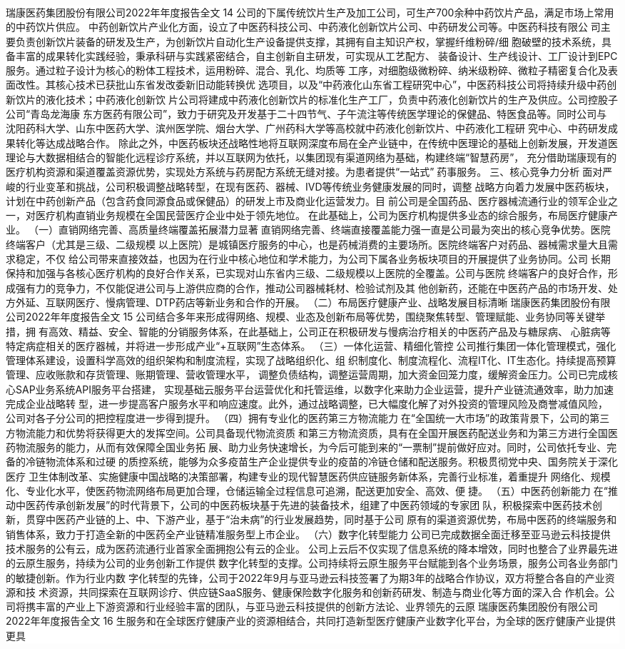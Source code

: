 瑞康医药集团股份有限公司2022年年度报告全文
14
公司的下属传统饮片生产及加工公司，可生产700余种中药饮片产品，满足市场上常用的中药饮片供应。
中药创新饮片产业化方面，设立了中医药科技公司、中药液化创新饮片公司、中药研发公司等。中医药科技有限公
司主要负责创新饮片装备的研发及生产，为创新饮片自动化生产设备提供支撑，其拥有自主知识产权，掌握纤维粉碎/细
胞破壁的技术系统，具备丰富的成果转化实践经验，秉承科研与实践紧密结合，自主创新自主研发，可实现从工艺配方、
装备设计、生产线设计、工厂设计到EPC服务。通过粒子设计为核心的粉体工程技术，运用粉碎、混合、乳化、均质等
工序，对细胞级微粉碎、纳米级粉碎、微粒子精密复合化及表面改性。其核心技术已获批山东省发改委新旧动能转换优
选项目，以及“中药液化山东省工程研究中心”，中医药科技公司将持续升级中药创新饮片的液化技术；中药液化创新饮
片公司将建成中药液化创新饮片的标准化生产工厂，负责中药液化创新饮片的生产及供应。公司控股子公司“青岛龙海康
东方医药有限公司”，致力于研究及开发基于二十四节气、子午流注等传统医学理论的保健品、特医食品等。同时公司与
沈阳药科大学、山东中医药大学、滨州医学院、烟台大学、广州药科大学等高校就中药液化创新饮片、中药液化工程研
究中心、中药研发成果转化等达成战略合作。
除此之外，中医药板块还战略性地将互联网深度布局在全产业链中，在传统中医理论的基础上创新发展，开发道医
理论与大数据相结合的智能化远程诊疗系统，并以互联网为依托，以集团现有渠道网络为基础，构建终端“智慧药房”，
充分借助瑞康现有的医疗机构资源和渠道覆盖资源优势，实现处方系统与药房配方系统无缝对接。为患者提供“一站式”
药事服务。
三、核心竞争力分析
面对严峻的行业变革和挑战，公司积极调整战略转型，在现有医药、器械、IVD等传统业务健康发展的同时，调整
战略方向着力发展中医药板块，计划在中药创新产品（包含药食同源食品或保健品）的研发上市及商业化运营发力。目
前公司是全国药品、医疗器械流通行业的领军企业之一，对医疗机构直销业务规模在全国民营医疗企业中处于领先地位。
在此基础上，公司为医疗机构提供多业态的综合服务，布局医疗健康产业。
（一）直销网络完善、高质量终端覆盖拓展潜力显著
直销网络完善、终端直接覆盖能力强一直是公司最为突出的核心竞争优势。医院终端客户（尤其是三级、二级规模
以上医院）是城镇医疗服务的中心，也是药械消费的主要场所。医院终端客户对药品、器械需求量大且需求稳定，不仅
给公司带来直接效益，也因为在行业中核心地位和学术能力，为公司下属各业务板块项目的开展提供了业务协同。公司
长期保持和加强与各核心医疗机构的良好合作关系，已实现对山东省内三级、二级规模以上医院的全覆盖。公司与医院
终端客户的良好合作，形成强有力的竞争力，不仅能促进公司与上游供应商的合作，推动公司器械耗材、检验试剂及其
他创新药，还能在中医药产品的市场开发、处方外延、互联网医疗、慢病管理、DTP药店等新业务和合作的开展。
（二）布局医疗健康产业、战略发展目标清晰
瑞康医药集团股份有限公司2022年年度报告全文
15
公司结合多年来形成得网络、规模、业态及创新布局等优势，围绕聚焦转型、管理赋能、业务协同等关键举措，拥
有高效、精益、安全、智能的分销服务体系，在此基础上，公司正在积极研发与慢病治疗相关的中医药产品及与糖尿病、
心脏病等特定病症相关的医疗器械，并将进一步形成产业“+互联网”生态体系。
（三）一体化运营、精细化管控
公司推行集团一体化管理模式，强化管理体系建设，设置科学高效的组织架构和制度流程，实现了战略组织化、组
织制度化、制度流程化、流程IT化、IT生态化。持续提高预算管理、应收账款和存货管理、账期管理、营收管理水平，
调整负债结构，调整运营周期，加大资金回笼力度，缓解资金压力。公司已完成核心SAP业务系统API服务平台搭建，
实现基础云服务平台运营优化和托管运维，以数字化来助力企业运营，提升产业链流通效率，助力加速完成企业战略转
型，进一步提高客户服务水平和响应速度。此外，通过战略调整，已大幅度化解了对外投资的管理风险及商誉减值风险，
公司对各子分公司的把控程度进一步得到提升。
（四）拥有专业化的医药第三方物流能力
在“全国统一大市场”的政策背景下，公司的第三方物流能力和优势将获得更大的发挥空间。公司具备现代物流资质
和第三方物流资质，具有在全国开展医药配送业务和为第三方进行全国医药物流服务的能力，从而有效保障全国业务拓
展、助力业务快速增长，为今后可能到来的“一票制”提前做好应对。同时，公司依托专业、完备的冷链物流体系和过硬
的质控系统，能够为众多疫苗生产企业提供专业的疫苗的冷链仓储和配送服务。积极贯彻党中央、国务院关于深化医疗
卫生体制改革、实施健康中国战略的决策部署，构建专业的现代智慧医药供应链服务新体系，完善行业标准，着重提升
网络化、规模化、专业化水平，使医药物流网络布局更加合理，仓储运输全过程信息可追溯，配送更加安全、高效、便
捷。
（五）中医药创新能力
在“推动中医药传承创新发展”的时代背景下，公司的中医药板块基于先进的装备技术，组建了中医药领域的专家团
队，积极探索中医药技术创新，贯穿中医药产业链的上、中、下游产业，基于“治未病”的行业发展趋势，同时基于公司
原有的渠道资源优势，布局中医药的终端服务和销售体系，致力于打造全新的中医药全产业链精准服务型上市企业。
（六）数字化转型能力
公司已完成数据全面迁移至亚马逊云科技提供技术服务的公有云，成为医药流通行业首家全面拥抱公有云的企业。
公司上云后不仅实现了信息系统的降本增效，同时也整合了业界最先进的云原生服务，持续为公司的业务创新工作提供
数字化转型的支撑。公司持续将云原生服务平台赋能到各个业务场景，服务公司各业务部门的敏捷创新。作为行业内数
字化转型的先锋，公司于2022年9月与亚马逊云科技签署了为期3年的战略合作协议，双方将整合各自的产业资源和技
术资源，共同探索在互联网诊疗、供应链SaaS服务、健康保险数字化服务和创新药研发、制造与商业化等方面的深入合
作机会。公司将携丰富的产业上下游资源和行业经验丰富的团队，与亚马逊云科技提供的创新方法论、业界领先的云原
瑞康医药集团股份有限公司2022年年度报告全文
16
生服务和在全球医疗健康产业的资源相结合，共同打造新型医疗健康产业数字化平台，为全球的医疗健康产业提供更具